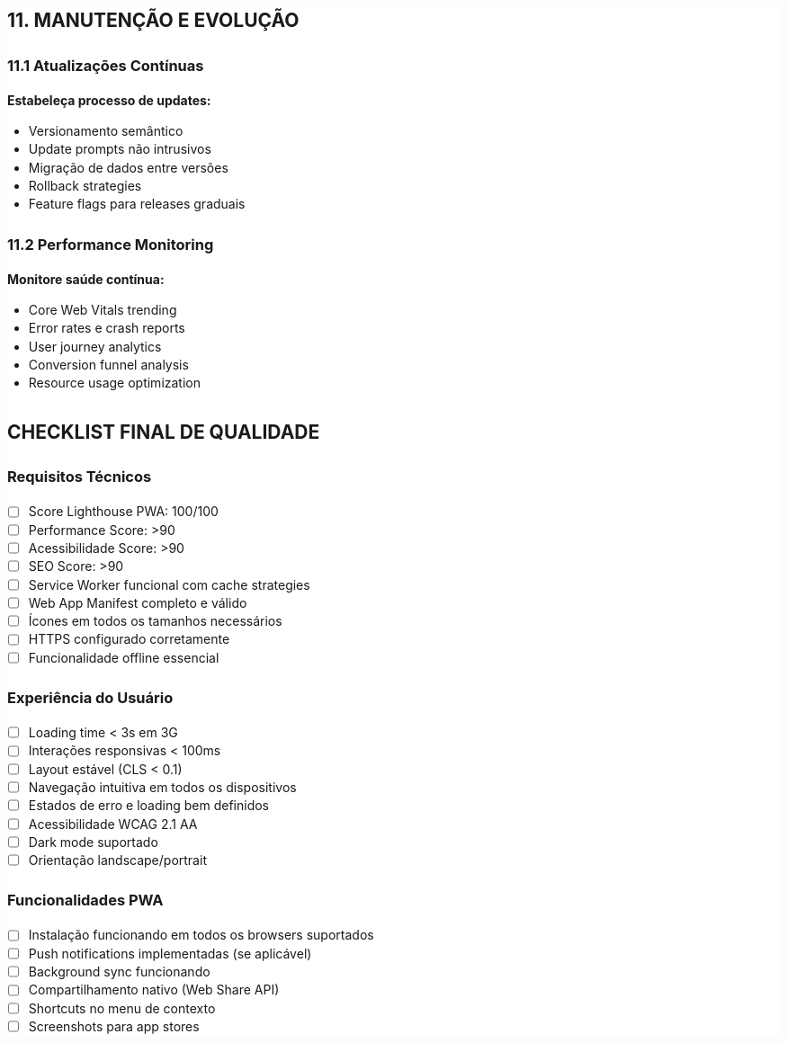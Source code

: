 ## 11. MANUTENÇÃO E EVOLUÇÃO

### 11.1 Atualizações Contínuas
**Estabeleça processo de updates:**
- Versionamento semântico
- Update prompts não intrusivos
- Migração de dados entre versões
- Rollback strategies
- Feature flags para releases graduais

### 11.2 Performance Monitoring
**Monitore saúde contínua:**
- Core Web Vitals trending
- Error rates e crash reports
- User journey analytics
- Conversion funnel analysis
- Resource usage optimization

## CHECKLIST FINAL DE QUALIDADE

### Requisitos Técnicos
- [ ] Score Lighthouse PWA: 100/100
- [ ] Performance Score: >90
- [ ] Acessibilidade Score: >90
- [ ] SEO Score: >90
- [ ] Service Worker funcional com cache strategies
- [ ] Web App Manifest completo e válido
- [ ] Ícones em todos os tamanhos necessários
- [ ] HTTPS configurado corretamente
- [ ] Funcionalidade offline essencial

### Experiência do Usuário
- [ ] Loading time < 3s em 3G
- [ ] Interações responsivas < 100ms
- [ ] Layout estável (CLS < 0.1)
- [ ] Navegação intuitiva em todos os dispositivos
- [ ] Estados de erro e loading bem definidos
- [ ] Acessibilidade WCAG 2.1 AA
- [ ] Dark mode suportado
- [ ] Orientação landscape/portrait

### Funcionalidades PWA
- [ ] Instalação funcionando em todos os browsers suportados
- [ ] Push notifications implementadas (se aplicável)
- [ ] Background sync funcionando
- [ ] Compartilhamento nativo (Web Share API)
- [ ] Shortcuts no menu de contexto
- [ ] Screenshots para app stores
